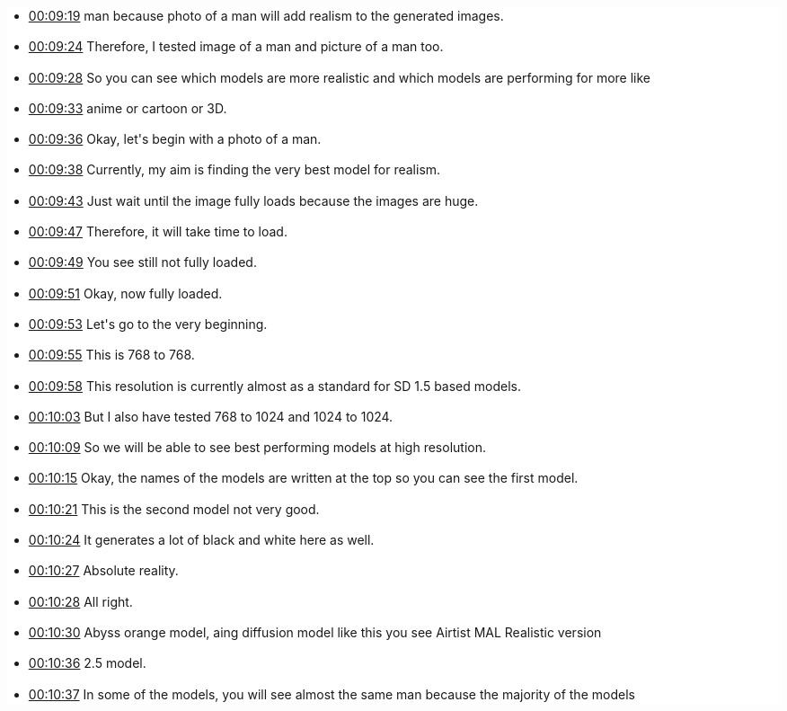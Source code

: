 - [00:09:19](https://www.youtube.com/watch?v=G-oZn4H-aHQ&t=559) man because photo of a man will add realism to the generated images.

- [00:09:24](https://www.youtube.com/watch?v=G-oZn4H-aHQ&t=564) Therefore, I tested image of a man and picture of a man too.

- [00:09:28](https://www.youtube.com/watch?v=G-oZn4H-aHQ&t=568) So you can see which models are more realistic and which models are performing for more like

- [00:09:33](https://www.youtube.com/watch?v=G-oZn4H-aHQ&t=573) anime or cartoon or 3D.

- [00:09:36](https://www.youtube.com/watch?v=G-oZn4H-aHQ&t=576) Okay, let's begin with a photo of a man.

- [00:09:38](https://www.youtube.com/watch?v=G-oZn4H-aHQ&t=578) Currently, my aim is finding the very best model for realism.

- [00:09:43](https://www.youtube.com/watch?v=G-oZn4H-aHQ&t=583) Just wait until the image fully loads because the images are huge.

- [00:09:47](https://www.youtube.com/watch?v=G-oZn4H-aHQ&t=587) Therefore, it will take time to load.

- [00:09:49](https://www.youtube.com/watch?v=G-oZn4H-aHQ&t=589) You see still not fully loaded.

- [00:09:51](https://www.youtube.com/watch?v=G-oZn4H-aHQ&t=591) Okay, now fully loaded.

- [00:09:53](https://www.youtube.com/watch?v=G-oZn4H-aHQ&t=593) Let's go to the very beginning.

- [00:09:55](https://www.youtube.com/watch?v=G-oZn4H-aHQ&t=595) This is 768 to 768.

- [00:09:58](https://www.youtube.com/watch?v=G-oZn4H-aHQ&t=598) This resolution is currently almost as a standard for SD 1.5 based models.

- [00:10:03](https://www.youtube.com/watch?v=G-oZn4H-aHQ&t=603) But I also have tested 768 to 1024 and 1024 to 1024.

- [00:10:09](https://www.youtube.com/watch?v=G-oZn4H-aHQ&t=609) So we will be able to see best performing models at high resolution.

- [00:10:15](https://www.youtube.com/watch?v=G-oZn4H-aHQ&t=615) Okay, the names of the models are written at the top so you can see the first model.

- [00:10:21](https://www.youtube.com/watch?v=G-oZn4H-aHQ&t=621) This is the second model not very good.

- [00:10:24](https://www.youtube.com/watch?v=G-oZn4H-aHQ&t=624) It generates a lot of black and white here as well.

- [00:10:27](https://www.youtube.com/watch?v=G-oZn4H-aHQ&t=627) Absolute reality.

- [00:10:28](https://www.youtube.com/watch?v=G-oZn4H-aHQ&t=628) All right.

- [00:10:30](https://www.youtube.com/watch?v=G-oZn4H-aHQ&t=630) Abyss orange model, aing diffusion model like this you see Airtist MAL Realistic version

- [00:10:36](https://www.youtube.com/watch?v=G-oZn4H-aHQ&t=636) 2.5 model.

- [00:10:37](https://www.youtube.com/watch?v=G-oZn4H-aHQ&t=637) In some of the models, you will see almost the same man because the majority of the models
